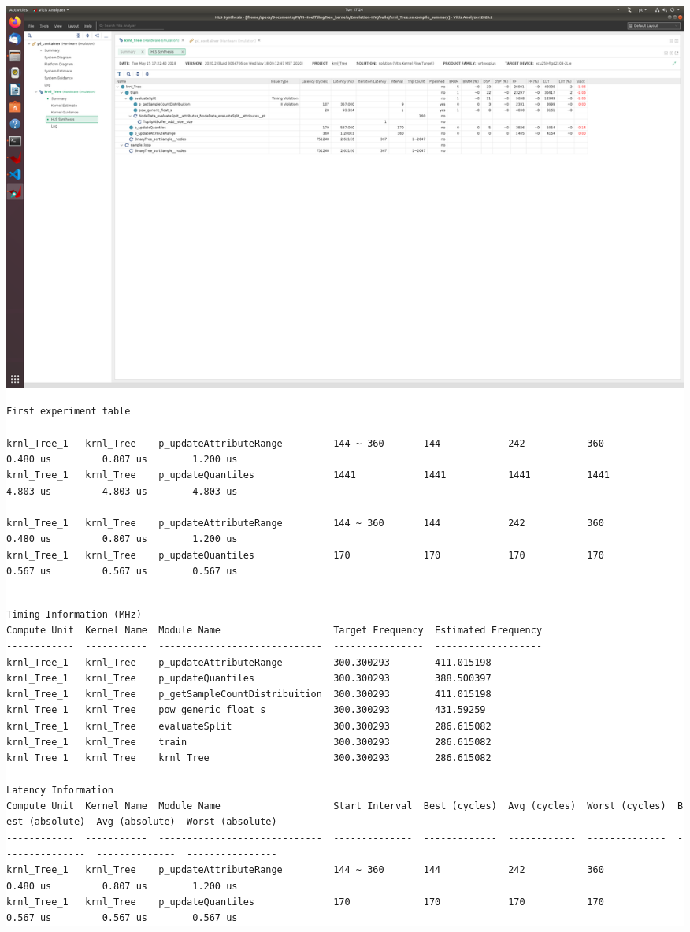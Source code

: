 ![Possible updateQuantiles refactor with pragmas](/log-reports/week9_files/UpdateQuantilesPragmas/updateQuantilesWithPragmas.png)


```
First experiment table 

krnl_Tree_1   krnl_Tree    p_updateAttributeRange         144 ~ 360       144            242           360             0.480 us         0.807 us        1.200 us
krnl_Tree_1   krnl_Tree    p_updateQuantiles              1441            1441           1441          1441            4.803 us         4.803 us        4.803 us

krnl_Tree_1   krnl_Tree    p_updateAttributeRange         144 ~ 360       144            242           360             0.480 us         0.807 us        1.200 us
krnl_Tree_1   krnl_Tree    p_updateQuantiles              170             170            170           170             0.567 us         0.567 us        0.567 us

```

```

Timing Information (MHz)
Compute Unit  Kernel Name  Module Name                    Target Frequency  Estimated Frequency
------------  -----------  -----------------------------  ----------------  -------------------
krnl_Tree_1   krnl_Tree    p_updateAttributeRange         300.300293        411.015198
krnl_Tree_1   krnl_Tree    p_updateQuantiles              300.300293        388.500397
krnl_Tree_1   krnl_Tree    p_getSampleCountDistribuition  300.300293        411.015198
krnl_Tree_1   krnl_Tree    pow_generic_float_s            300.300293        431.59259
krnl_Tree_1   krnl_Tree    evaluateSplit                  300.300293        286.615082
krnl_Tree_1   krnl_Tree    train                          300.300293        286.615082
krnl_Tree_1   krnl_Tree    krnl_Tree                      300.300293        286.615082

Latency Information
Compute Unit  Kernel Name  Module Name                    Start Interval  Best (cycles)  Avg (cycles)  Worst (cycles)  Best (absolute)  Avg (absolute)  Worst (absolute)
------------  -----------  -----------------------------  --------------  -------------  ------------  --------------  ---------------  --------------  ----------------
krnl_Tree_1   krnl_Tree    p_updateAttributeRange         144 ~ 360       144            242           360             0.480 us         0.807 us        1.200 us
krnl_Tree_1   krnl_Tree    p_updateQuantiles              170             170            170           170             0.567 us         0.567 us        0.567 us
```